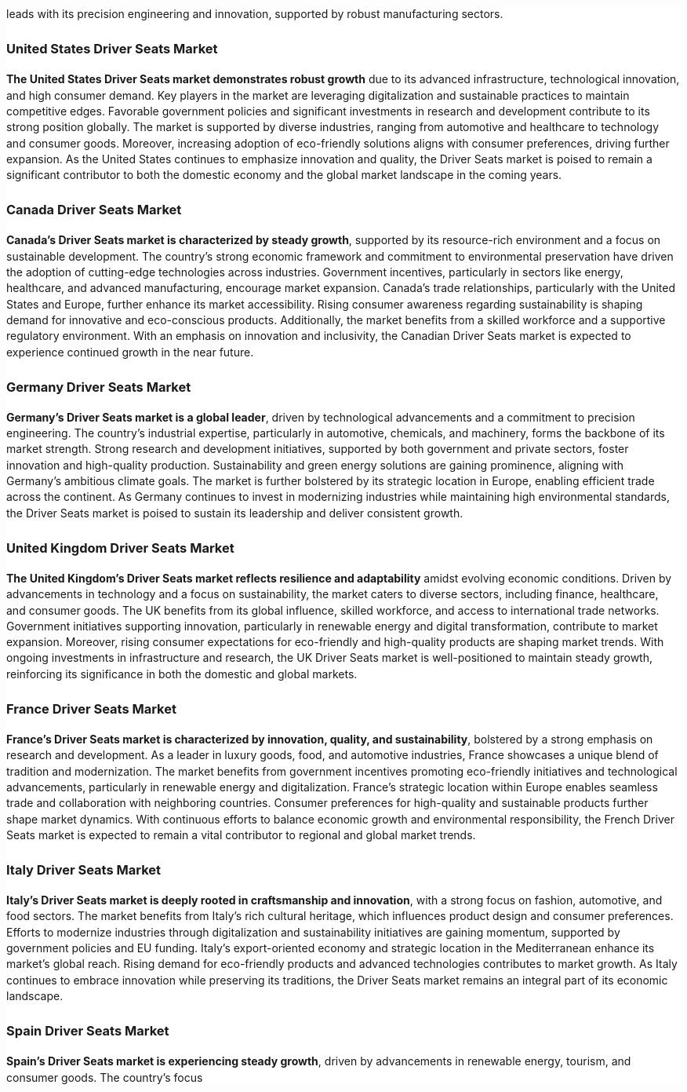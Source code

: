 leads with its precision engineering and innovation, supported by robust manufacturing sectors.</span></em></p></blockquote><h3><strong>United States Driver Seats Market</strong></h3><p><strong>The United States Driver Seats market demonstrates robust growth</strong> due to its advanced infrastructure, technological innovation, and high consumer demand. Key players in the market are leveraging digitalization and sustainable practices to maintain competitive edges. Favorable government policies and significant investments in research and development contribute to its strong position globally. The market is supported by diverse industries, ranging from automotive and healthcare to technology and consumer goods. Moreover, increasing adoption of eco-friendly solutions aligns with consumer preferences, driving further expansion. As the United States continues to emphasize innovation and quality, the Driver Seats market is poised to remain a significant contributor to both the domestic economy and the global market landscape in the coming years.</p><h3><strong>Canada Driver Seats Market</strong></h3><p><strong>Canada&rsquo;s Driver Seats market is characterized by steady growth</strong>, supported by its resource-rich environment and a focus on sustainable development. The country&rsquo;s strong economic framework and commitment to environmental preservation have driven the adoption of cutting-edge technologies across industries. Government incentives, particularly in sectors like energy, healthcare, and advanced manufacturing, encourage market expansion. Canada&rsquo;s trade relationships, particularly with the United States and Europe, further enhance its market accessibility. Rising consumer awareness regarding sustainability is shaping demand for innovative and eco-conscious products. Additionally, the market benefits from a skilled workforce and a supportive regulatory environment. With an emphasis on innovation and inclusivity, the Canadian Driver Seats market is expected to experience continued growth in the near future.</p><h3><strong>Germany Driver Seats Market</strong></h3><p><strong>Germany&rsquo;s Driver Seats market is a global leader</strong>, driven by technological advancements and a commitment to precision engineering. The country&rsquo;s industrial expertise, particularly in automotive, chemicals, and machinery, forms the backbone of its market strength. Strong research and development initiatives, supported by both government and private sectors, foster innovation and high-quality production. Sustainability and green energy solutions are gaining prominence, aligning with Germany&rsquo;s ambitious climate goals. The market is further bolstered by its strategic location in Europe, enabling efficient trade across the continent. As Germany continues to invest in modernizing industries while maintaining high environmental standards, the Driver Seats market is poised to sustain its leadership and deliver consistent growth.</p><h3><strong>United Kingdom Driver Seats Market</strong></h3><p><strong>The United Kingdom&rsquo;s Driver Seats market reflects resilience and adaptability</strong> amidst evolving economic conditions. Driven by advancements in technology and a focus on sustainability, the market caters to diverse sectors, including finance, healthcare, and consumer goods. The UK benefits from its global influence, skilled workforce, and access to international trade networks. Government initiatives supporting innovation, particularly in renewable energy and digital transformation, contribute to market expansion. Moreover, rising consumer expectations for eco-friendly and high-quality products are shaping market trends. With ongoing investments in infrastructure and research, the UK Driver Seats market is well-positioned to maintain steady growth, reinforcing its significance in both the domestic and global markets.</p><h3><strong>France Driver Seats Market</strong></h3><p><strong>France&rsquo;s Driver Seats market is characterized by innovation, quality, and sustainability</strong>, bolstered by a strong emphasis on research and development. As a leader in luxury goods, food, and automotive industries, France showcases a unique blend of tradition and modernization. The market benefits from government incentives promoting eco-friendly initiatives and technological advancements, particularly in renewable energy and digitalization. France&rsquo;s strategic location within Europe enables seamless trade and collaboration with neighboring countries. Consumer preferences for high-quality and sustainable products further shape market dynamics. With continuous efforts to balance economic growth and environmental responsibility, the French Driver Seats market is expected to remain a vital contributor to regional and global market trends.</p><h3><strong>Italy Driver Seats Market</strong></h3><p><strong>Italy&rsquo;s Driver Seats market is deeply rooted in craftsmanship and innovation</strong>, with a strong focus on fashion, automotive, and food sectors. The market benefits from Italy&rsquo;s rich cultural heritage, which influences product design and consumer preferences. Efforts to modernize industries through digitalization and sustainability initiatives are gaining momentum, supported by government policies and EU funding. Italy&rsquo;s export-oriented economy and strategic location in the Mediterranean enhance its market&rsquo;s global reach. Rising demand for eco-friendly products and advanced technologies contributes to market growth. As Italy continues to embrace innovation while preserving its traditions, the Driver Seats market remains an integral part of its economic landscape.</p><h3><strong>Spain Driver Seats Market</strong></h3><p><strong>Spain&rsquo;s Driver Seats market is experiencing steady growth</strong>, driven by advancements in renewable energy, tourism, and consumer goods. The country&rsquo;s focus